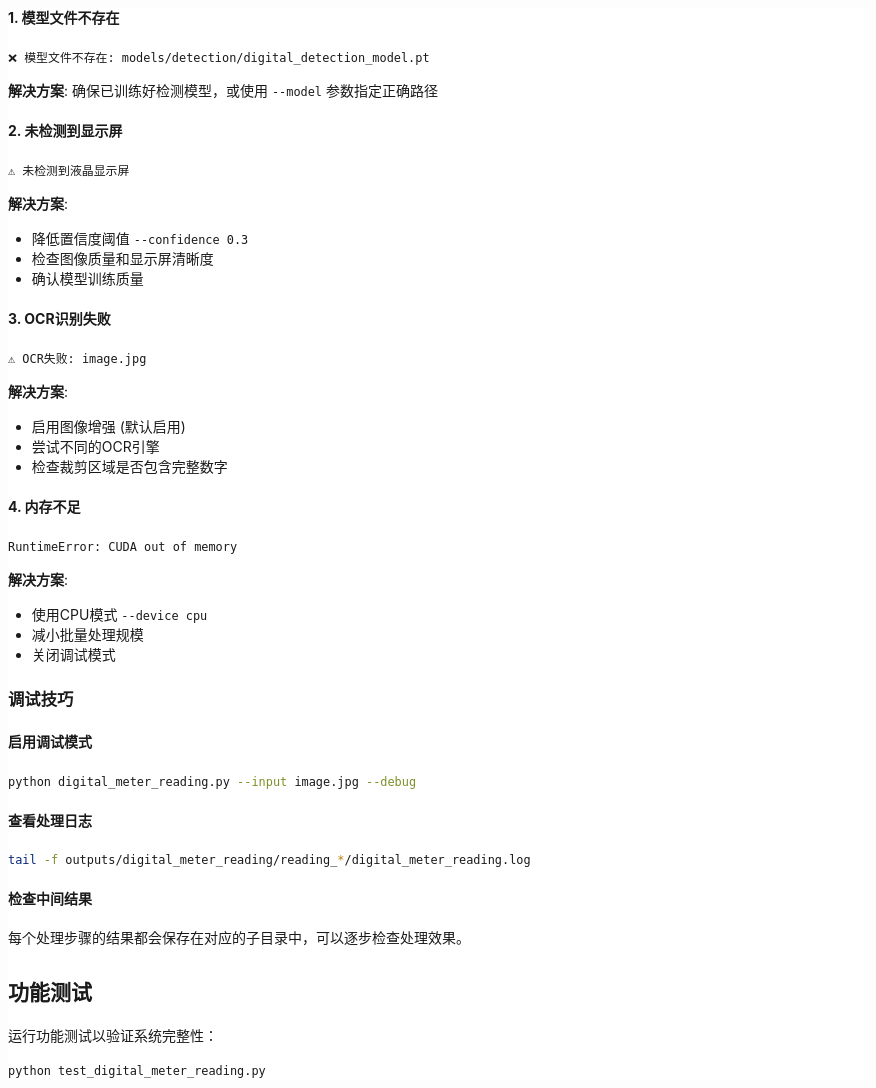 #### 1. 模型文件不存在
```
❌ 模型文件不存在: models/detection/digital_detection_model.pt
```
**解决方案**: 确保已训练好检测模型，或使用 `--model` 参数指定正确路径

#### 2. 未检测到显示屏
```
⚠️ 未检测到液晶显示屏
```
**解决方案**: 
- 降低置信度阈值 `--confidence 0.3`
- 检查图像质量和显示屏清晰度
- 确认模型训练质量

#### 3. OCR识别失败
```
⚠️ OCR失败: image.jpg
```
**解决方案**:
- 启用图像增强 (默认启用)
- 尝试不同的OCR引擎
- 检查裁剪区域是否包含完整数字

#### 4. 内存不足
```
RuntimeError: CUDA out of memory
```
**解决方案**:
- 使用CPU模式 `--device cpu`
- 减小批量处理规模
- 关闭调试模式

### 调试技巧

#### 启用调试模式
```bash
python digital_meter_reading.py --input image.jpg --debug
```

#### 查看处理日志
```bash
tail -f outputs/digital_meter_reading/reading_*/digital_meter_reading.log
```

#### 检查中间结果
每个处理步骤的结果都会保存在对应的子目录中，可以逐步检查处理效果。

## 功能测试

运行功能测试以验证系统完整性：

```bash
python test_digital_meter_reading.py
```

